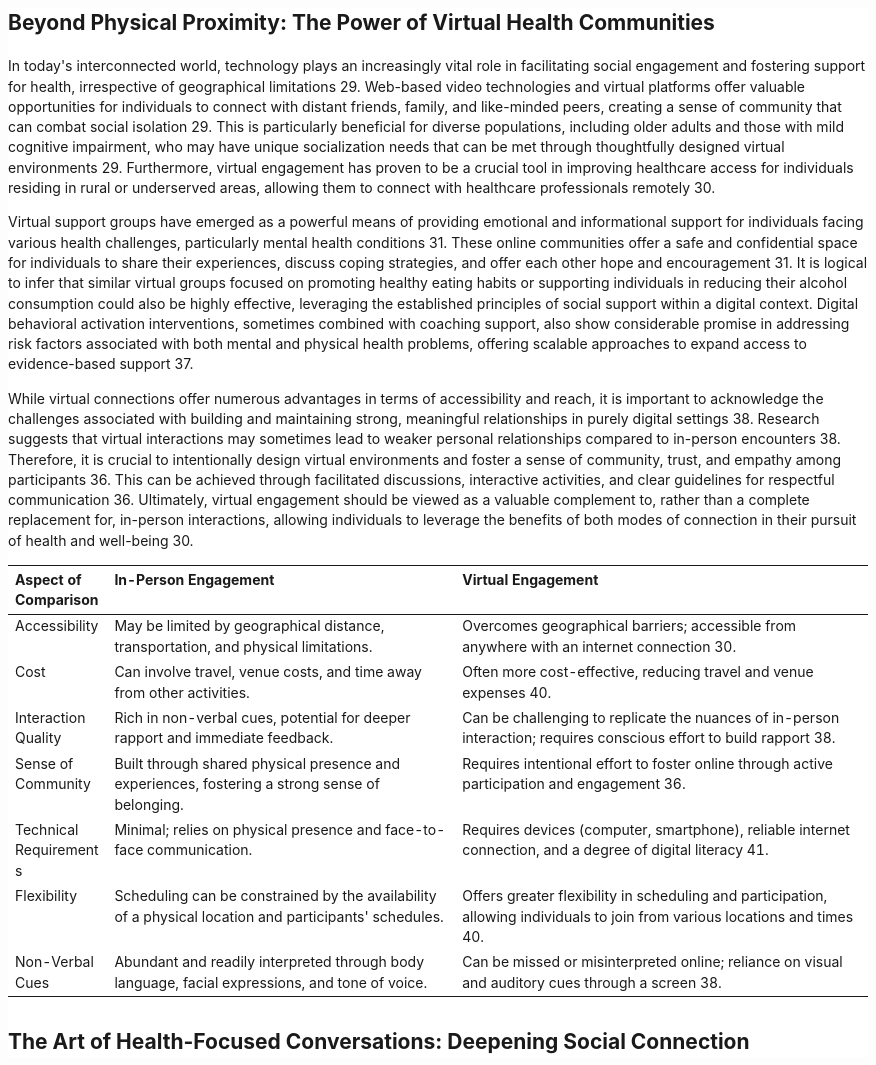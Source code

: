## **Beyond Physical Proximity: The Power of Virtual Health Communities**

In today's interconnected world, technology plays an increasingly vital role in facilitating social engagement and fostering support for health, irrespective of geographical limitations 29. Web-based video technologies and virtual platforms offer valuable opportunities for individuals to connect with distant friends, family, and like-minded peers, creating a sense of community that can combat social isolation 29. This is particularly beneficial for diverse populations, including older adults and those with mild cognitive impairment, who may have unique socialization needs that can be met through thoughtfully designed virtual environments 29. Furthermore, virtual engagement has proven to be a crucial tool in improving healthcare access for individuals residing in rural or underserved areas, allowing them to connect with healthcare professionals remotely 30.

Virtual support groups have emerged as a powerful means of providing emotional and informational support for individuals facing various health challenges, particularly mental health conditions 31. These online communities offer a safe and confidential space for individuals to share their experiences, discuss coping strategies, and offer each other hope and encouragement 31. It is logical to infer that similar virtual groups focused on promoting healthy eating habits or supporting individuals in reducing their alcohol consumption could also be highly effective, leveraging the established principles of social support within a digital context. Digital behavioral activation interventions, sometimes combined with coaching support, also show considerable promise in addressing risk factors associated with both mental and physical health problems, offering scalable approaches to expand access to evidence-based support 37.

While virtual connections offer numerous advantages in terms of accessibility and reach, it is important to acknowledge the challenges associated with building and maintaining strong, meaningful relationships in purely digital settings 38. Research suggests that virtual interactions may sometimes lead to weaker personal relationships compared to in-person encounters 38. Therefore, it is crucial to intentionally design virtual environments and foster a sense of community, trust, and empathy among participants 36. This can be achieved through facilitated discussions, interactive activities, and clear guidelines for respectful communication 36. Ultimately, virtual engagement should be viewed as a valuable complement to, rather than a complete replacement for, in-person interactions, allowing individuals to leverage the benefits of both modes of connection in their pursuit of health and well-being 30.

| Aspect of Comparison | In-Person Engagement | Virtual Engagement |
| :---- | :---- | :---- |
| Accessibility | May be limited by geographical distance, transportation, and physical limitations. | Overcomes geographical barriers; accessible from anywhere with an internet connection 30. |
| Cost | Can involve travel, venue costs, and time away from other activities. | Often more cost-effective, reducing travel and venue expenses 40. |
| Interaction Quality | Rich in non-verbal cues, potential for deeper rapport and immediate feedback. | Can be challenging to replicate the nuances of in-person interaction; requires conscious effort to build rapport 38. |
| Sense of Community | Built through shared physical presence and experiences, fostering a strong sense of belonging. | Requires intentional effort to foster online through active participation and engagement 36. |
| Technical Requirements | Minimal; relies on physical presence and face-to-face communication. | Requires devices (computer, smartphone), reliable internet connection, and a degree of digital literacy 41. |
| Flexibility | Scheduling can be constrained by the availability of a physical location and participants' schedules. | Offers greater flexibility in scheduling and participation, allowing individuals to join from various locations and times 40. |
| Non-Verbal Cues | Abundant and readily interpreted through body language, facial expressions, and tone of voice. | Can be missed or misinterpreted online; reliance on visual and auditory cues through a screen 38. |

## **The Art of Health-Focused Conversations: Deepening Social Connection**
